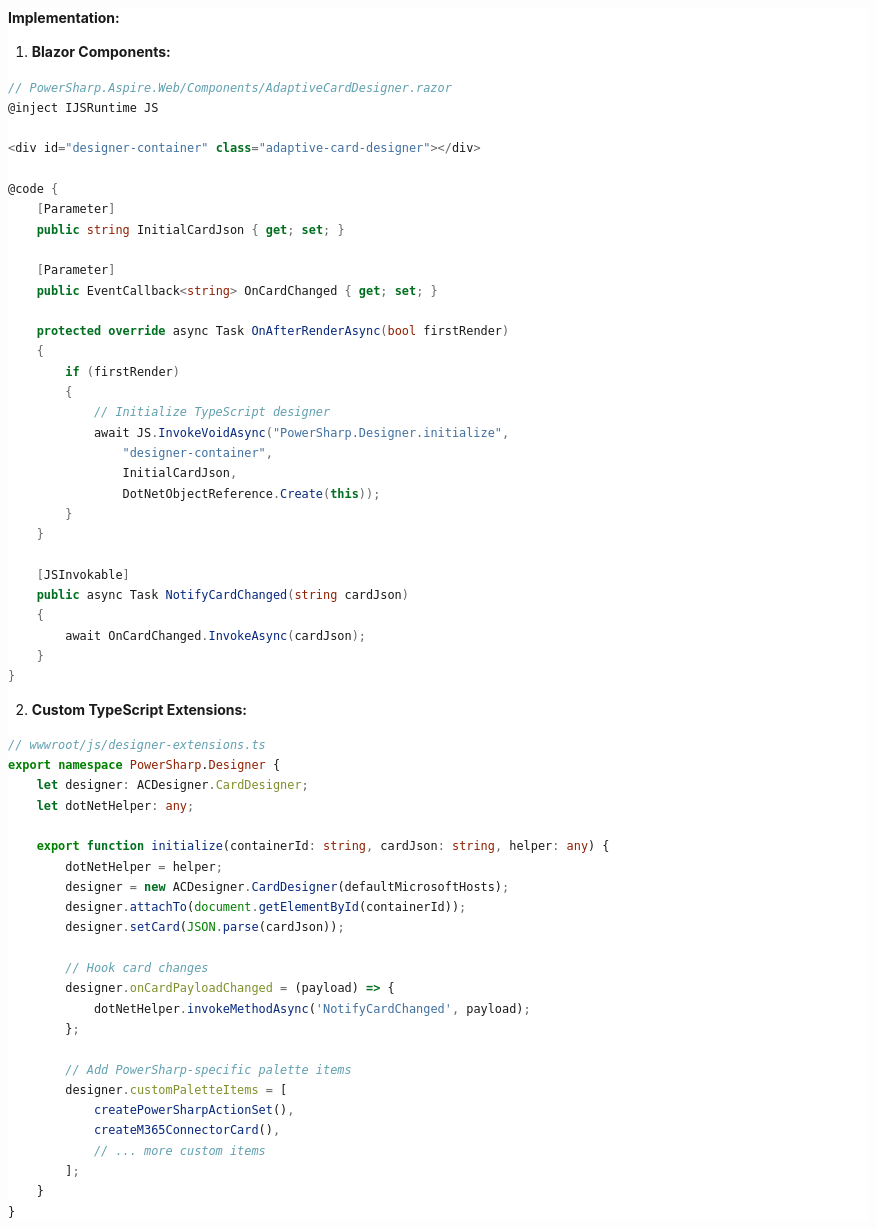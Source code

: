 **Implementation:**

1. **Blazor Components:**
```csharp
// PowerSharp.Aspire.Web/Components/AdaptiveCardDesigner.razor
@inject IJSRuntime JS

<div id="designer-container" class="adaptive-card-designer"></div>

@code {
    [Parameter]
    public string InitialCardJson { get; set; }
    
    [Parameter]
    public EventCallback<string> OnCardChanged { get; set; }
    
    protected override async Task OnAfterRenderAsync(bool firstRender)
    {
        if (firstRender)
        {
            // Initialize TypeScript designer
            await JS.InvokeVoidAsync("PowerSharp.Designer.initialize", 
                "designer-container", 
                InitialCardJson,
                DotNetObjectReference.Create(this));
        }
    }
    
    [JSInvokable]
    public async Task NotifyCardChanged(string cardJson)
    {
        await OnCardChanged.InvokeAsync(cardJson);
    }
}
```

2. **Custom TypeScript Extensions:**
```typescript
// wwwroot/js/designer-extensions.ts
export namespace PowerSharp.Designer {
    let designer: ACDesigner.CardDesigner;
    let dotNetHelper: any;
    
    export function initialize(containerId: string, cardJson: string, helper: any) {
        dotNetHelper = helper;
        designer = new ACDesigner.CardDesigner(defaultMicrosoftHosts);
        designer.attachTo(document.getElementById(containerId));
        designer.setCard(JSON.parse(cardJson));
        
        // Hook card changes
        designer.onCardPayloadChanged = (payload) => {
            dotNetHelper.invokeMethodAsync('NotifyCardChanged', payload);
        };
        
        // Add PowerSharp-specific palette items
        designer.customPaletteItems = [
            createPowerSharpActionSet(),
            createM365ConnectorCard(),
            // ... more custom items
        ];
    }
}
```
